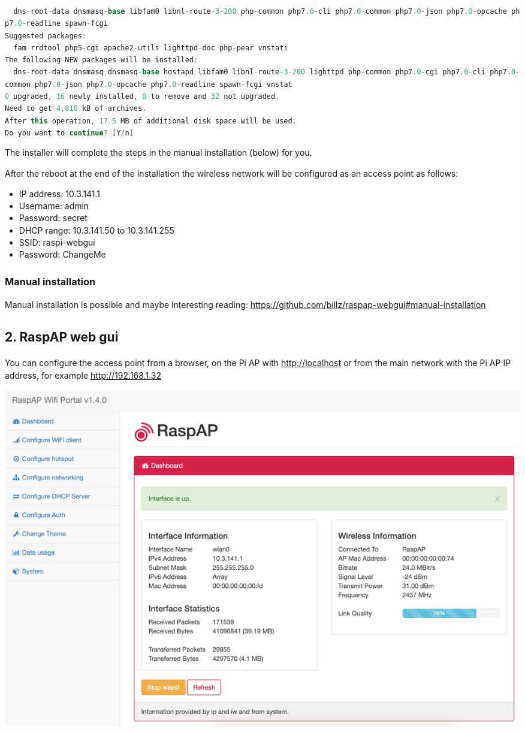```csharp
  dns-root-data dnsmasq-base libfam0 libnl-route-3-200 php-common php7.0-cli php7.0-common php7.0-json php7.0-opcache php7.0-readline spawn-fcgi
Suggested packages:
  fam rrdtool php5-cgi apache2-utils lighttpd-doc php-pear vnstati
The following NEW packages will be installed:
  dns-root-data dnsmasq dnsmasq-base hostapd libfam0 libnl-route-3-200 lighttpd php-common php7.0-cgi php7.0-cli php7.0-common php7.0-json php7.0-opcache php7.0-readline spawn-fcgi vnstat
0 upgraded, 16 newly installed, 0 to remove and 32 not upgraded.
Need to get 4,010 kB of archives.
After this operation, 17.5 MB of additional disk space will be used.
Do you want to continue? [Y/n]
```

The installer will complete the steps in the manual installation (below) for you.

After the reboot at the end of the installation the wireless network will be configured as an access point as follows:

* IP address: 10.3.141.1
* Username: admin
* Password: secret
* DHCP range: 10.3.141.50 to 10.3.141.255
* SSID: raspi-webgui
* Password: ChangeMe


### Manual installation
Manual installation is possible and maybe interesting reading: https://github.com/billz/raspap-webgui#manual-installation

## 2. RaspAP web gui
You can configure the access point from a browser, on the Pi AP with [http://localhost](http://localhost) or from the main network with the Pi AP IP address, for example http://192.168.1.32

![](assets/raspap-webgui.png)
